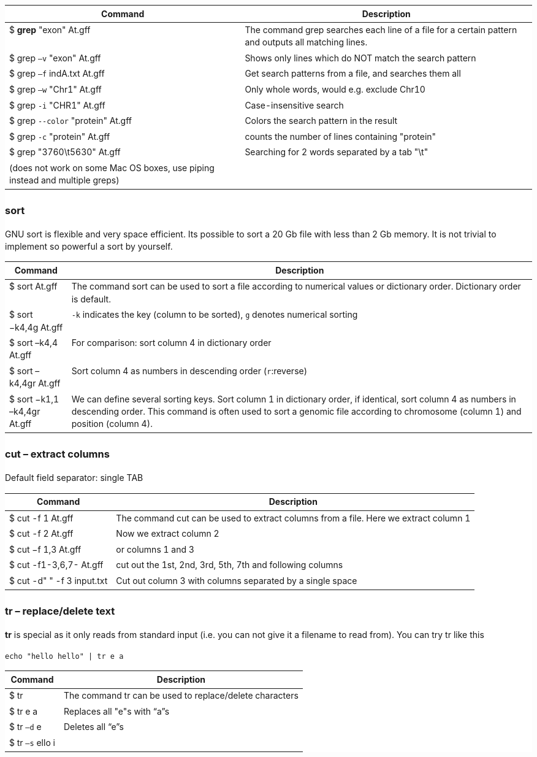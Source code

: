Command | Description
---|------
$ **grep** "exon" At.gff|The command grep searches each line of a file for a certain pattern and outputs all matching lines.|
$ grep `–v` "exon" At.gff|Shows only lines which do NOT match the search pattern|
$ grep `–f` indA.txt At.gff|Get search patterns from a file, and searches them all|
$ grep `–w` "Chr1" At.gff|Only whole words, would e.g. exclude Chr10|
$ grep `-i` "CHR1" At.gff|Case-insensitive search|
$ grep `--color` "protein" At.gff|Colors the search pattern in the result|
$ grep `-c` "protein" At.gff|counts the number of lines containing "protein"|
$ grep "3760\t5630" At.gff|Searching for 2 words separated by a tab "\t"
(does not work on some Mac OS boxes, use piping instead and multiple greps)|

### sort 

GNU sort is flexible and very space efficient. Its possible to sort a 20 Gb file with less than 2 Gb memory. It is not trivial to implement so powerful a sort by yourself.

Command | Description
---|------
$ sort At.gff|The command sort can be used to sort a file according to numerical values or dictionary order. Dictionary order is default.|
$ sort −k4,4g At.gff|`-k` indicates the key (column to be sorted), `g` denotes numerical sorting|
$ sort –k4,4 At.gff|For comparison: sort column 4 in dictionary order|
$ sort –k4,4gr At.gff|Sort column 4 as numbers in descending order (`r`:reverse)|
$ sort −k1,1 –k4,4gr At.gff|We can define several sorting keys. Sort column 1 in dictionary order, if identical, sort column 4 as numbers in descending order. This command is often used to sort a genomic file according to chromosome (column 1) and position (column 4).|

### cut – extract columns

Default field separator: single TAB

Command | Description
---|------
$ cut -f 1 At.gff|The command cut can be used to extract columns from a file. Here we extract column 1|
$ cut -f 2 At.gff|Now we extract column 2|
$ cut −f 1,3 At.gff|or columns 1 and 3|
$ cut -f1-3,6,7- At.gff|cut out the 1st, 2nd, 3rd, 5th, 7th and following columns|
$ cut -d" " -f 3 input.txt|Cut out column 3 with columns separated by a single space|


### tr – replace/delete text

**tr** is special as it only reads from standard input (i.e. you can not give it a filename to read from). You can try tr like this
```
echo "hello hello" | tr e a
```
Command | Description
---|------
$ tr|The command tr can be used to replace/delete characters|
$ tr e a|Replaces all "e"s with “a”s|
$ tr `–d` e|Deletes all “e”s|
$ tr `–s` ello i||
